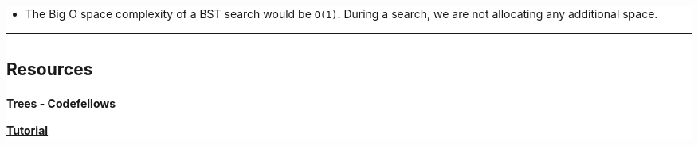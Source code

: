 - The Big O space complexity of a BST search would be `O(1)`. During a search, we are not allocating any additional space.


---

## Resources

**[Trees - Codefellows](https://codefellows.github.io/common_curriculum/data_structures_and_algorithms/Code_401/class-15/resources/Trees.html)**

**[Tutorial](https://www.youtube.com/watch?v=6JeuJRqKJrI)**